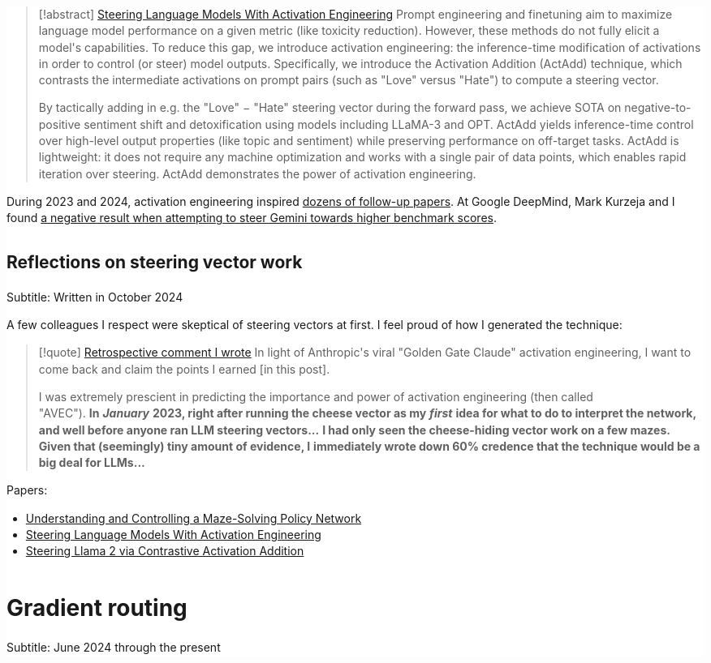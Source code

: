 > [!abstract] [Steering Language Models With Activation Engineering](https://arxiv.org/abs/2308.10248)
> Prompt engineering and finetuning aim to maximize language model performance on a given metric (like toxicity reduction). However, these methods do not fully elicit a model's capabilities. To reduce this gap, we introduce activation engineering: the inference-time modification of activations in order to control (or steer) model outputs. Specifically, we introduce the Activation Addition (ActAdd) technique, which contrasts the intermediate activations on prompt pairs (such as "Love" versus "Hate") to compute a steering vector.
>
> By tactically adding in e.g. the "Love" − "Hate" steering vector during the forward pass, we achieve SOTA on negative-to-positive sentiment shift and detoxification using models including LLaMA-3 and OPT. ActAdd yields inference-time control over high-level output properties (like topic and sentiment) while preserving performance on off-target tasks. ActAdd is lightweight: it does not require any machine optimization and works with a single pair of data points, which enables rapid iteration over steering. ActAdd demonstrates the power of activation engineering.

During 2023 and 2024, activation engineering inspired [dozens of follow-up papers](https://www.lesswrong.com/posts/3ghj8EuKzwD3MQR5G/an-introduction-to-representation-engineering-an-activation). At Google DeepMind, Mark Kurzeja and I found [a negative result when attempting to steer Gemini towards higher benchmark scores](/gemini-steering).

## Reflections on steering vector work

Subtitle: Written in October 2024

A few colleagues I respect were skeptical of steering vectors at first. I feel proud of how I generated the technique:


> [!quote] [Retrospective comment I wrote](https://www.lesswrong.com/posts/cAC4AXiNC5ig6jQnc/understanding-and-controlling-a-maze-solving-policy-network?view=postCommentsTop&postId=cAC4AXiNC5ig6jQnc&commentId=jZ9v8yJHp43FEXJkp)
> In light of Anthropic's viral "Golden Gate Claude" activation engineering, I want to come back and claim the points I earned \[in this post\].
  >
  > I was extremely prescient in predicting the importance and power of activation engineering (then called "AVEC"). **In** _**January**_ **2023, right after running the cheese vector as my** _**first**_ **idea for what to do to interpret the network, and well before anyone ran LLM steering vectors...** **I had only seen the cheese-hiding vector work on a few mazes. Given that (seemingly) tiny amount of evidence, I** **immediately wrote down 60% credence that the technique would be a big deal for LLMs...**


[^steering]: "Steering vector" was originally coined by [Subramani et al. (2022)](https://arxiv.org/abs/2205.05124).

Papers:

- [Understanding and Controlling a Maze-Solving Policy Network](https://arxiv.org/abs/2310.08043)
- [Steering Language Models With Activation Engineering](https://arxiv.org/abs/2308.10248)
- [Steering Llama 2 via Contrastive Activation Addition](https://arxiv.org/abs/2310.08043)
  
# Gradient routing

Subtitle: June 2024 through the present


[^disclaim]: Of course, all of my hot takes are my own, not Google's.
[^instr]: I wish that "instrumental convergence" had instead been named "robust instrumentality." "Instrumental convergence" strangely implies that the _convergence_ is instrumental. That doesn't make sense. Instead, certain actions are instrumental for most goals. So "convergent instrumentality" is better.
[^deep-learning]: "Deep learning systems" meaning something like "systems trained via RL and/or predictive learning." Naturally, this includes both the brain and LLMs.